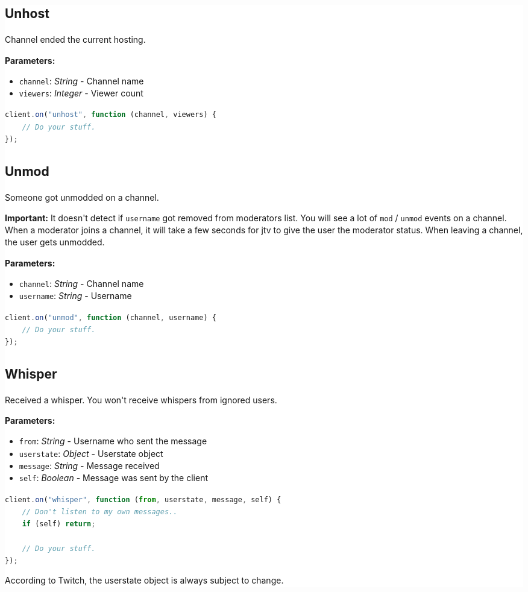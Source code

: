## Unhost

Channel ended the current hosting.

**Parameters:**

- ``channel``: _String_ - Channel name
- ``viewers``: _Integer_ - Viewer count

~~~ javascript
client.on("unhost", function (channel, viewers) {
    // Do your stuff.
});
~~~

## Unmod

Someone got unmodded on a channel.

**Important:** It doesn't detect if ``username`` got removed from moderators list. You will see a lot of ``mod`` / ``unmod`` events on a channel. When a moderator joins a channel, it will take a few seconds for jtv to give the user the moderator status. When leaving a channel, the user gets unmodded.

**Parameters:**

- ``channel``: _String_ - Channel name
- ``username``: _String_ - Username

~~~ javascript
client.on("unmod", function (channel, username) {
    // Do your stuff.
});
~~~

## Whisper

Received a whisper. You won't receive whispers from ignored users.

**Parameters:**

- ``from``: _String_ - Username who sent the message
- ``userstate``: _Object_ - Userstate object
- ``message``: _String_ - Message received
- ``self``: _Boolean_ - Message was sent by the client

~~~ javascript
client.on("whisper", function (from, userstate, message, self) {
    // Don't listen to my own messages..
    if (self) return;

    // Do your stuff.
});
~~~

According to Twitch, the userstate object is always subject to change.
